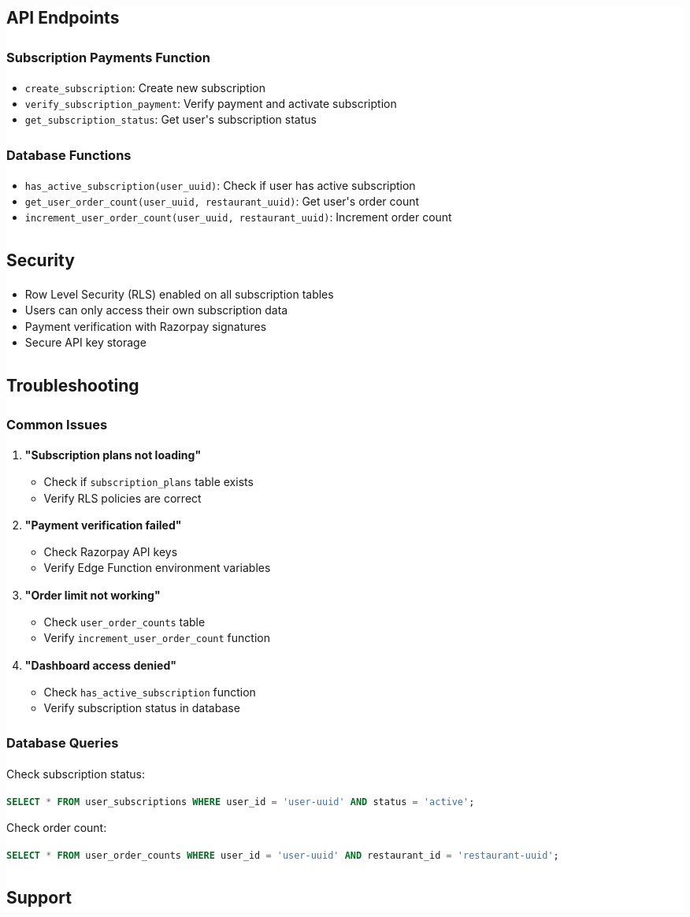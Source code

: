 ## API Endpoints

### Subscription Payments Function
- `create_subscription`: Create new subscription
- `verify_subscription_payment`: Verify payment and activate subscription
- `get_subscription_status`: Get user's subscription status

### Database Functions
- `has_active_subscription(user_uuid)`: Check if user has active subscription
- `get_user_order_count(user_uuid, restaurant_uuid)`: Get user's order count
- `increment_user_order_count(user_uuid, restaurant_uuid)`: Increment order count

## Security

- Row Level Security (RLS) enabled on all subscription tables
- Users can only access their own subscription data
- Payment verification with Razorpay signatures
- Secure API key storage

## Troubleshooting

### Common Issues

1. **"Subscription plans not loading"**
   - Check if `subscription_plans` table exists
   - Verify RLS policies are correct

2. **"Payment verification failed"**
   - Check Razorpay API keys
   - Verify Edge Function environment variables

3. **"Order limit not working"**
   - Check `user_order_counts` table
   - Verify `increment_user_order_count` function

4. **"Dashboard access denied"**
   - Check `has_active_subscription` function
   - Verify subscription status in database

### Database Queries

Check subscription status:
```sql
SELECT * FROM user_subscriptions WHERE user_id = 'user-uuid' AND status = 'active';
```

Check order count:
```sql
SELECT * FROM user_order_counts WHERE user_id = 'user-uuid' AND restaurant_id = 'restaurant-uuid';
```

## Support
